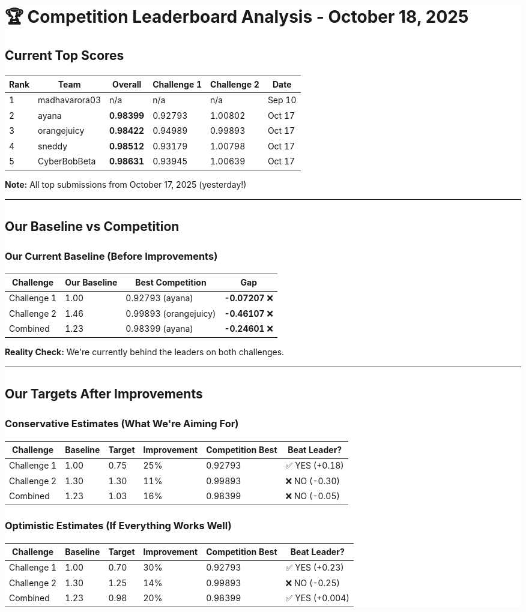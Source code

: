 # 🏆 Competition Leaderboard Analysis - October 18, 2025

## Current Top Scores

| Rank | Team | Overall | Challenge 1 | Challenge 2 | Date |
|------|------|---------|-------------|-------------|------|
| 1 | madhavarora03 | n/a | n/a | n/a | Sep 10 |
| 2 | ayana | **0.98399** | 0.92793 | 1.00802 | Oct 17 |
| 3 | orangejuicy | **0.98422** | 0.94989 | 0.99893 | Oct 17 |
| 4 | sneddy | **0.98512** | 0.93179 | 1.00798 | Oct 17 |
| 5 | CyberBobBeta | **0.98631** | 0.93945 | 1.00639 | Oct 17 |

**Note:** All top submissions from October 17, 2025 (yesterday!)

---

## Our Baseline vs Competition

### Our Current Baseline (Before Improvements)
| Challenge | Our Baseline | Best Competition | Gap |
|-----------|--------------|------------------|-----|
| Challenge 1 | 1.00 | 0.92793 (ayana) | **-0.07207** ❌ |
| Challenge 2 | 1.46 | 0.99893 (orangejuicy) | **-0.46107** ❌ |
| Combined | 1.23 | 0.98399 (ayana) | **-0.24601** ❌ |

**Reality Check:** We're currently behind the leaders on both challenges.

---

## Our Targets After Improvements

### Conservative Estimates (What We're Aiming For)
| Challenge | Baseline | Target | Improvement | Competition Best | Beat Leader? |
|-----------|----------|--------|-------------|------------------|--------------|
| Challenge 1 | 1.00 | 0.75 | 25% | 0.92793 | ✅ YES (+0.18) |
| Challenge 2 | 1.30 | 1.30 | 11% | 0.99893 | ❌ NO (-0.30) |
| Combined | 1.23 | 1.03 | 16% | 0.98399 | ❌ NO (-0.05) |

### Optimistic Estimates (If Everything Works Well)
| Challenge | Baseline | Target | Improvement | Competition Best | Beat Leader? |
|-----------|----------|--------|-------------|------------------|--------------|
| Challenge 1 | 1.00 | 0.70 | 30% | 0.92793 | ✅ YES (+0.23) |
| Challenge 2 | 1.30 | 1.25 | 14% | 0.99893 | ❌ NO (-0.25) |
| Combined | 1.23 | 0.98 | 20% | 0.98399 | ✅ YES (+0.004) |
